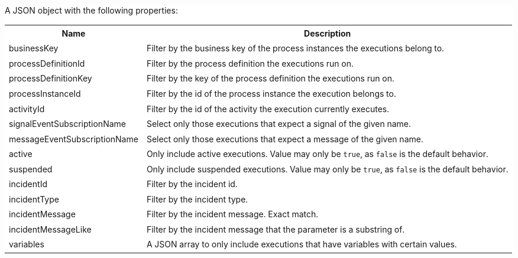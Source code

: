 A JSON object with the following properties:

<table class="table table-striped">
  <tr>
    <th>Name</th>
    <th>Description</th>
  </tr>
  <tr>
    <td>businessKey</td>
    <td>Filter by the business key of the process instances the executions belong to.</td>
  </tr>
  <tr>
    <td>processDefinitionId</td>
    <td>Filter by the process definition the executions run on.</td>
  </tr>
  <tr>
    <td>processDefinitionKey</td>
    <td>Filter by the key of the process definition the executions run on.</td>
  </tr>
  <tr>
    <td>processInstanceId</td>
    <td>Filter by the id of the process instance the execution belongs to.</td>
  </tr>
  <tr>
    <td>activityId</td>
    <td>Filter by the id of the activity the execution currently executes.</td>
  </tr>
  <tr>
    <td>signalEventSubscriptionName</td>
    <td>Select only those executions that expect a signal of the given name.</td>
  </tr>
  <tr>
    <td>messageEventSubscriptionName</td>
    <td>Select only those executions that expect a message of the given name.</td>
  </tr>
  <tr>
    <td>active</td>
    <td>Only include active executions. Value may only be <code>true</code>, as <code>false</code> is the default behavior.</td>
  </tr>
  <tr>
    <td>suspended</td>
    <td>Only include suspended executions. Value may only be <code>true</code>, as <code>false</code> is the default behavior.</td>
  </tr>
  <tr>
    <td>incidentId</td>
    <td>Filter by the incident id.</td>
  </tr>
  <tr>
    <td>incidentType</td>
    <td>Filter by the incident type.</td>
  </tr>
  <tr>
    <td>incidentMessage</td>
    <td>Filter by the incident message. Exact match.</td>
  </tr>
  <tr>
    <td>incidentMessageLike</td>
    <td>Filter by the incident message that the parameter is a substring of.</td>
  </tr>
  <tr>
    <td>variables</td>
    <td>A JSON array to only include executions that have variables with certain values. <br/>
